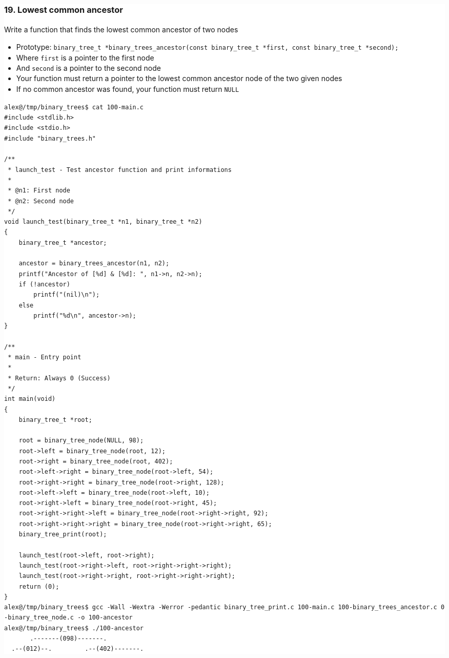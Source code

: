 ### 19. Lowest common ancestor
Write a function that finds the lowest common ancestor of two nodes

- Prototype: `binary_tree_t *binary_trees_ancestor(const binary_tree_t *first, const binary_tree_t *second);`
- Where `first` is a pointer to the first node
- And `second` is a pointer to the second node
- Your function must return a pointer to the lowest common ancestor node of the two given nodes
- If no common ancestor was found, your function must return `NULL`
````
alex@/tmp/binary_trees$ cat 100-main.c
#include <stdlib.h>
#include <stdio.h>
#include "binary_trees.h"

/**
 * launch_test - Test ancestor function and print informations
 *
 * @n1: First node
 * @n2: Second node
 */
void launch_test(binary_tree_t *n1, binary_tree_t *n2)
{
    binary_tree_t *ancestor;

    ancestor = binary_trees_ancestor(n1, n2);
    printf("Ancestor of [%d] & [%d]: ", n1->n, n2->n);
    if (!ancestor)
        printf("(nil)\n");
    else
        printf("%d\n", ancestor->n);
}

/**
 * main - Entry point
 *
 * Return: Always 0 (Success)
 */
int main(void)
{
    binary_tree_t *root;

    root = binary_tree_node(NULL, 98);
    root->left = binary_tree_node(root, 12);
    root->right = binary_tree_node(root, 402);
    root->left->right = binary_tree_node(root->left, 54);
    root->right->right = binary_tree_node(root->right, 128);
    root->left->left = binary_tree_node(root->left, 10);
    root->right->left = binary_tree_node(root->right, 45);
    root->right->right->left = binary_tree_node(root->right->right, 92);
    root->right->right->right = binary_tree_node(root->right->right, 65);
    binary_tree_print(root);

    launch_test(root->left, root->right);
    launch_test(root->right->left, root->right->right->right);
    launch_test(root->right->right, root->right->right->right);
    return (0);
}
alex@/tmp/binary_trees$ gcc -Wall -Wextra -Werror -pedantic binary_tree_print.c 100-main.c 100-binary_trees_ancestor.c 0-binary_tree_node.c -o 100-ancestor
alex@/tmp/binary_trees$ ./100-ancestor
       .-------(098)-------.
  .--(012)--.         .--(402)-------.
````